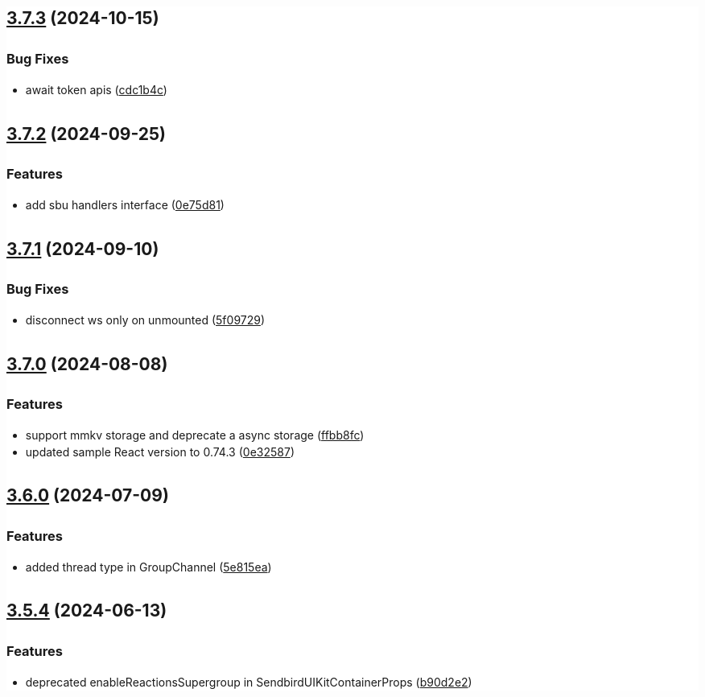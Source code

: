## [3.7.3](https://github.com/sendbird/sendbird-uikit-react-native/compare/v3.7.2...v3.7.3) (2024-10-15)

### Bug Fixes

- await token apis ([cdc1b4c](https://github.com/sendbird/sendbird-uikit-react-native/commit/cdc1b4cde6430f8c4f654edc918bb5ac7f07a22c))

## [3.7.2](https://github.com/sendbird/sendbird-uikit-react-native/compare/v3.7.1...v3.7.2) (2024-09-25)

### Features

- add sbu handlers interface ([0e75d81](https://github.com/sendbird/sendbird-uikit-react-native/commit/0e75d8101e718f560812a843f565d80875c44767))

## [3.7.1](https://github.com/sendbird/sendbird-uikit-react-native/compare/v3.7.0...v3.7.1) (2024-09-10)

### Bug Fixes

- disconnect ws only on unmounted ([5f09729](https://github.com/sendbird/sendbird-uikit-react-native/commit/5f0972962d437f6a34c70698ef3aa2d9df6af69e))

## [3.7.0](https://github.com/sendbird/sendbird-uikit-react-native/compare/v3.6.0...v3.7.0) (2024-08-08)

### Features

- support mmkv storage and deprecate a async storage ([ffbb8fc](https://github.com/sendbird/sendbird-uikit-react-native/commit/ffbb8fcc0434f914355cb28a9d522c6e276a6f7c))
- updated sample React version to 0.74.3 ([0e32587](https://github.com/sendbird/sendbird-uikit-react-native/commit/0e32587b51b07b160c72d393e044fb6532867d1f))

## [3.6.0](https://github.com/sendbird/sendbird-uikit-react-native/compare/v3.5.4...v3.6.0) (2024-07-09)

### Features

- added thread type in GroupChannel ([5e815ea](https://github.com/sendbird/sendbird-uikit-react-native/commit/5e815ea73efec563c50844ece052fae0fb0694b7))

## [3.5.4](https://github.com/sendbird/sendbird-uikit-react-native/compare/v3.5.3...v3.5.4) (2024-06-13)

### Features

- deprecated enableReactionsSupergroup in SendbirdUIKitContainerProps ([b90d2e2](https://github.com/sendbird/sendbird-uikit-react-native/commit/b90d2e2ed8e13e35729a5c77775529e2380093da))
